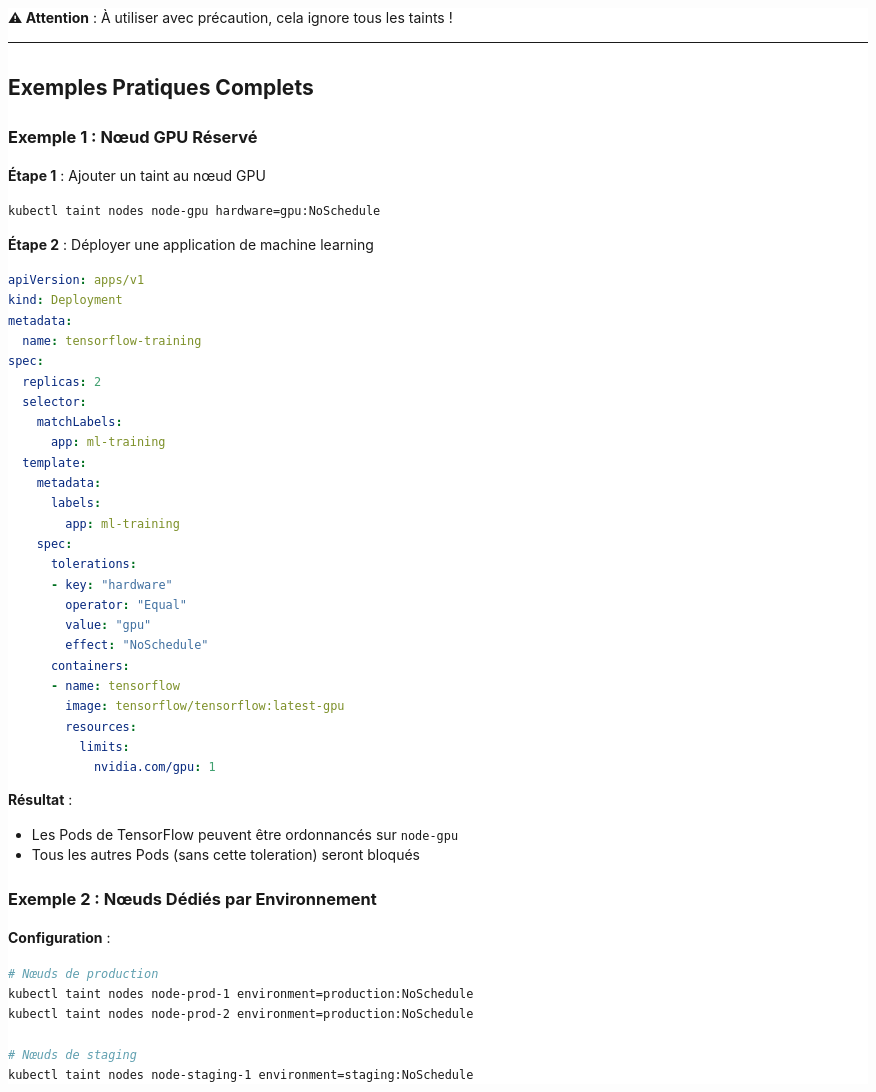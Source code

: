 **⚠️ Attention** : À utiliser avec précaution, cela ignore tous les taints !

---

## Exemples Pratiques Complets

### Exemple 1 : Nœud GPU Réservé

**Étape 1** : Ajouter un taint au nœud GPU

```bash
kubectl taint nodes node-gpu hardware=gpu:NoSchedule
```

**Étape 2** : Déployer une application de machine learning

```yaml
apiVersion: apps/v1
kind: Deployment
metadata:
  name: tensorflow-training
spec:
  replicas: 2
  selector:
    matchLabels:
      app: ml-training
  template:
    metadata:
      labels:
        app: ml-training
    spec:
      tolerations:
      - key: "hardware"
        operator: "Equal"
        value: "gpu"
        effect: "NoSchedule"
      containers:
      - name: tensorflow
        image: tensorflow/tensorflow:latest-gpu
        resources:
          limits:
            nvidia.com/gpu: 1
```

**Résultat** :
- Les Pods de TensorFlow peuvent être ordonnancés sur `node-gpu`
- Tous les autres Pods (sans cette toleration) seront bloqués

### Exemple 2 : Nœuds Dédiés par Environnement

**Configuration** :

```bash
# Nœuds de production
kubectl taint nodes node-prod-1 environment=production:NoSchedule
kubectl taint nodes node-prod-2 environment=production:NoSchedule

# Nœuds de staging
kubectl taint nodes node-staging-1 environment=staging:NoSchedule
```
